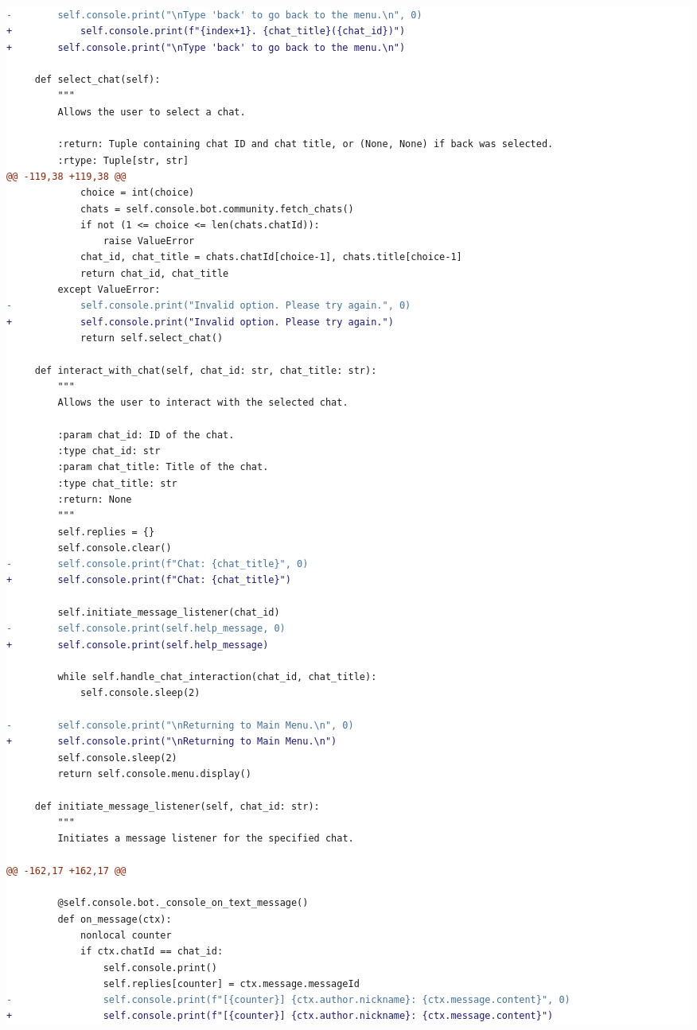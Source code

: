 ```diff
-        self.console.print("\nType 'back' to go back to the menu.\n", 0)
+            self.console.print(f"{index+1}. {chat_title}({chat_id})")
+        self.console.print("\nType 'back' to go back to the menu.\n")
 
     def select_chat(self):
         """
         Allows the user to select a chat.
 
         :return: Tuple containing chat ID and chat title, or (None, None) if back was selected.
         :rtype: Tuple[str, str]
@@ -119,38 +119,38 @@
             choice = int(choice)
             chats = self.console.bot.community.fetch_chats()
             if not (1 <= choice <= len(chats.chatId)):
                 raise ValueError
             chat_id, chat_title = chats.chatId[choice-1], chats.title[choice-1]
             return chat_id, chat_title
         except ValueError:
-            self.console.print("Invalid option. Please try again.", 0)
+            self.console.print("Invalid option. Please try again.")
             return self.select_chat()
 
     def interact_with_chat(self, chat_id: str, chat_title: str):
         """
         Allows the user to interact with the selected chat.
 
         :param chat_id: ID of the chat.
         :type chat_id: str
         :param chat_title: Title of the chat.
         :type chat_title: str
         :return: None
         """
         self.replies = {}
         self.console.clear()
-        self.console.print(f"Chat: {chat_title}", 0)
+        self.console.print(f"Chat: {chat_title}")
 
         self.initiate_message_listener(chat_id)
-        self.console.print(self.help_message, 0)
+        self.console.print(self.help_message)
 
         while self.handle_chat_interaction(chat_id, chat_title):
             self.console.sleep(2)
 
-        self.console.print("\nReturning to Main Menu.\n", 0)
+        self.console.print("\nReturning to Main Menu.\n")
         self.console.sleep(2)
         return self.console.menu.display()
 
     def initiate_message_listener(self, chat_id: str):
         """
         Initiates a message listener for the specified chat.
 
@@ -162,17 +162,17 @@
 
         @self.console.bot._console_on_text_message()
         def on_message(ctx):
             nonlocal counter
             if ctx.chatId == chat_id:
                 self.console.print()
                 self.replies[counter] = ctx.message.messageId
-                self.console.print(f"[{counter}] {ctx.author.nickname}: {ctx.message.content}", 0)
+                self.console.print(f"[{counter}] {ctx.author.nickname}: {ctx.message.content}")
```